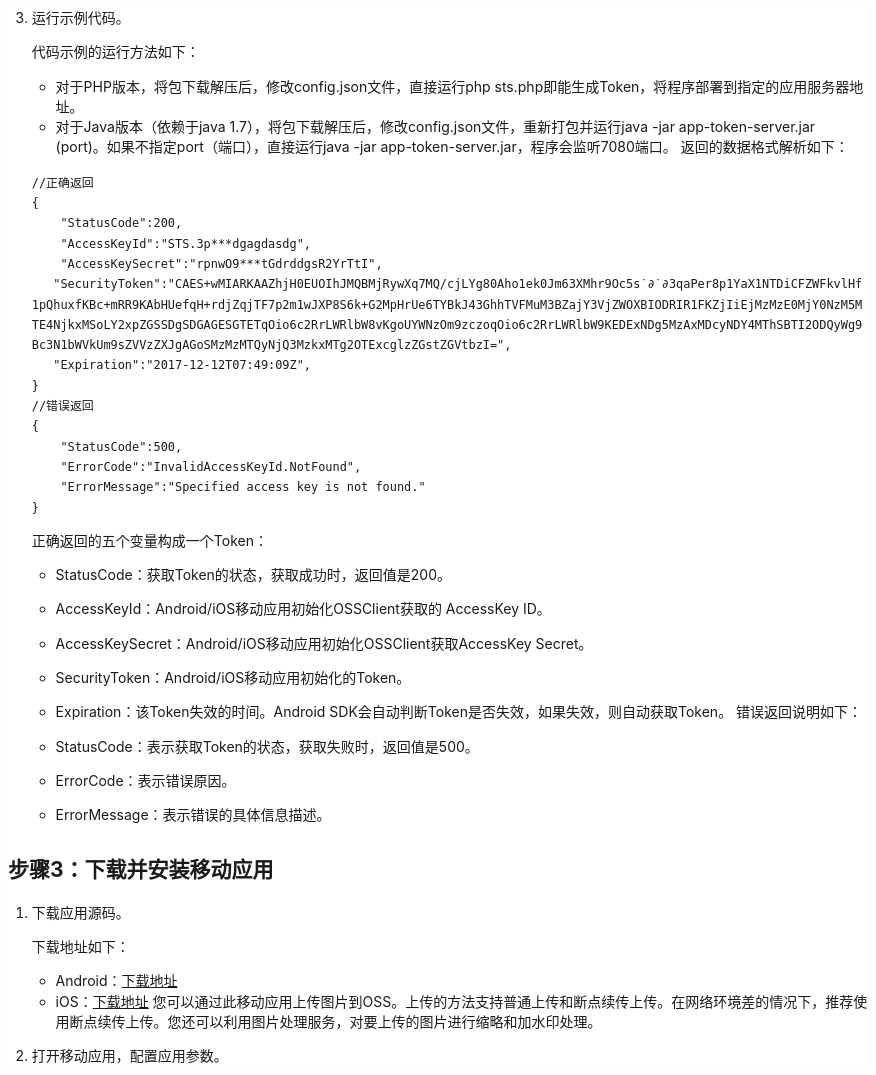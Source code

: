 3.  运行示例代码。

    代码示例的运行方法如下：

    -   对于PHP版本，将包下载解压后，修改config.json文件，直接运行php sts.php即能生成Token，将程序部署到指定的应用服务器地址。
    -   对于Java版本（依赖于java 1.7），将包下载解压后，修改config.json文件，重新打包并运行java -jar app-token-server.jar \(port\)。如果不指定port（端口），直接运行java -jar app-token-server.jar，程序会监听7080端口。
    返回的数据格式解析如下：

    ```
    //正确返回
    {
        "StatusCode":200,
        "AccessKeyId":"STS.3p***dgagdasdg",
        "AccessKeySecret":"rpnwO9***tGdrddgsR2YrTtI",
       "SecurityToken":"CAES+wMIARKAAZhjH0EUOIhJMQBMjRywXq7MQ/cjLYg80Aho1ek0Jm63XMhr9Oc5s˙∂˙∂3qaPer8p1YaX1NTDiCFZWFkvlHf1pQhuxfKBc+mRR9KAbHUefqH+rdjZqjTF7p2m1wJXP8S6k+G2MpHrUe6TYBkJ43GhhTVFMuM3BZajY3VjZWOXBIODRIR1FKZjIiEjMzMzE0MjY0NzM5MTE4NjkxMSoLY2xpZGSSDgSDGAGESGTETqOio6c2RrLWRlbW8vKgoUYWNzOm9zczoqOio6c2RrLWRlbW9KEDExNDg5MzAxMDcyNDY4MThSBTI2ODQyWg9Bc3N1bWVkUm9sZVVzZXJgAGoSMzMzMTQyNjQ3MzkxMTg2OTExcglzZGstZGVtbzI=",
       "Expiration":"2017-12-12T07:49:09Z",
    }
    //错误返回
    {
        "StatusCode":500,
        "ErrorCode":"InvalidAccessKeyId.NotFound",
        "ErrorMessage":"Specified access key is not found."
    }
    ```

    正确返回的五个变量构成一个Token：

    -   StatusCode：获取Token的状态，获取成功时，返回值是200。
    -   AccessKeyId：Android/iOS移动应用初始化OSSClient获取的 AccessKey ID。
    -   AccessKeySecret：Android/iOS移动应用初始化OSSClient获取AccessKey Secret。
    -   SecurityToken：Android/iOS移动应用初始化的Token。
    -   Expiration：该Token失效的时间。Android SDK会自动判断Token是否失效，如果失效，则自动获取Token。
    错误返回说明如下：

    -   StatusCode：表示获取Token的状态，获取失败时，返回值是500。
    -   ErrorCode：表示错误原因。
    -   ErrorMessage：表示错误的具体信息描述。

## 步骤3：下载并安装移动应用

1.  下载应用源码。

    下载地址如下：

    -   Android：[下载地址](https://github.com/aliyun/aliyun-oss-android-sdk?spm=a2c4g.11186623.2.9.FXb5vt)
    -   iOS：[下载地址](https://github.com/aliyun/aliyun-oss-ios-sdk?spm=a2c4g.11186623.2.10.FXb5vt)
    您可以通过此移动应用上传图片到OSS。上传的方法支持普通上传和断点续传上传。在网络环境差的情况下，推荐使用断点续传上传。您还可以利用图片处理服务，对要上传的图片进行缩略和加水印处理。

2.  打开移动应用，配置应用参数。
